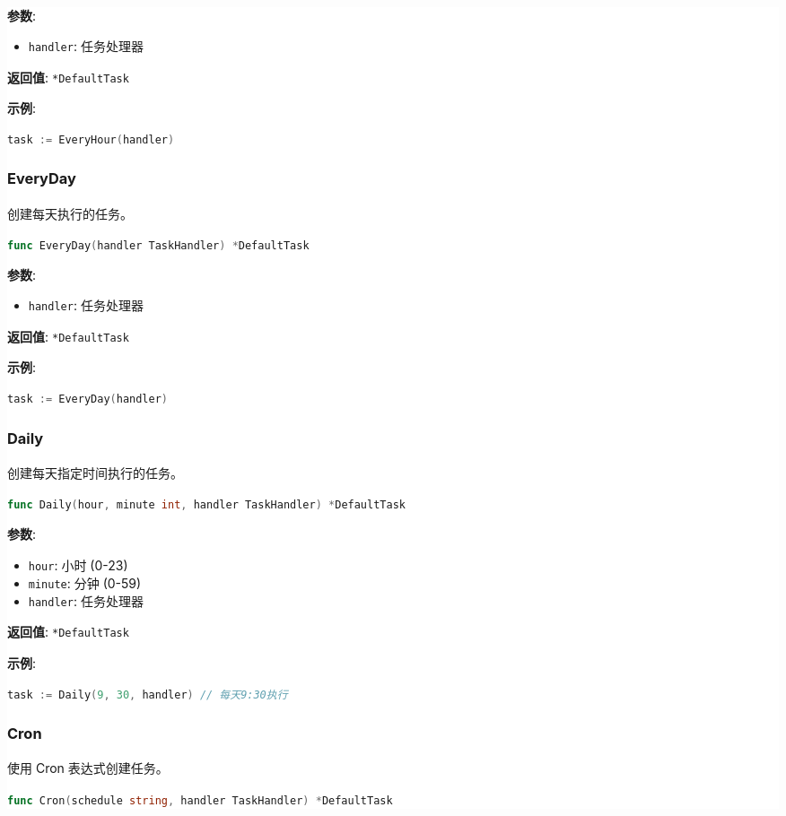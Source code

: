 **参数**:

- `handler`: 任务处理器

**返回值**: `*DefaultTask`

**示例**:

```go
task := EveryHour(handler)
```

### EveryDay

创建每天执行的任务。

```go
func EveryDay(handler TaskHandler) *DefaultTask
```

**参数**:

- `handler`: 任务处理器

**返回值**: `*DefaultTask`

**示例**:

```go
task := EveryDay(handler)
```

### Daily

创建每天指定时间执行的任务。

```go
func Daily(hour, minute int, handler TaskHandler) *DefaultTask
```

**参数**:

- `hour`: 小时 (0-23)
- `minute`: 分钟 (0-59)
- `handler`: 任务处理器

**返回值**: `*DefaultTask`

**示例**:

```go
task := Daily(9, 30, handler) // 每天9:30执行
```

### Cron

使用 Cron 表达式创建任务。

```go
func Cron(schedule string, handler TaskHandler) *DefaultTask
```

